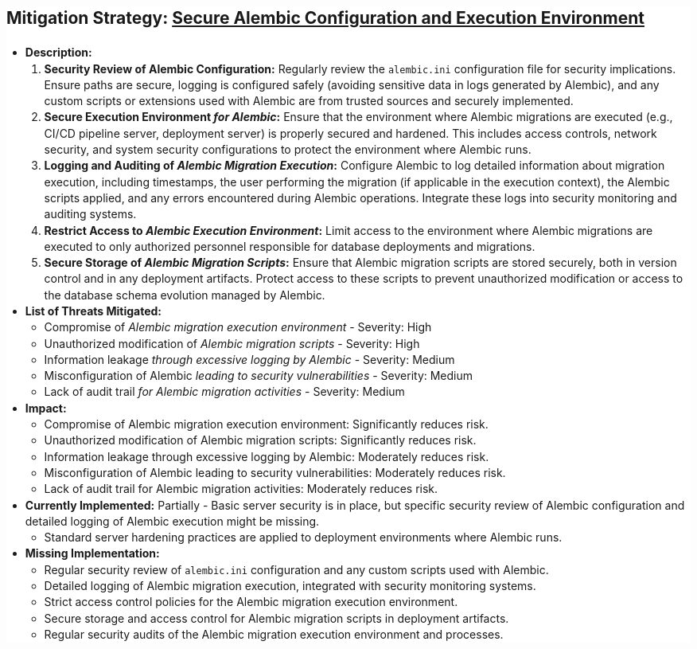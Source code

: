 ## Mitigation Strategy: [Secure Alembic Configuration and Execution Environment](./mitigation_strategies/secure_alembic_configuration_and_execution_environment.md)

*   **Description:**
    1.  **Security Review of Alembic Configuration:** Regularly review the `alembic.ini` configuration file for security implications. Ensure paths are secure, logging is configured safely (avoiding sensitive data in logs generated by Alembic), and any custom scripts or extensions used with Alembic are from trusted sources and securely implemented.
    2.  **Secure Execution Environment *for Alembic*:** Ensure that the environment where Alembic migrations are executed (e.g., CI/CD pipeline server, deployment server) is properly secured and hardened. This includes access controls, network security, and system security configurations to protect the environment where Alembic runs.
    3.  **Logging and Auditing of *Alembic Migration Execution*:** Configure Alembic to log detailed information about migration execution, including timestamps, the user performing the migration (if applicable in the execution context), the Alembic scripts applied, and any errors encountered during Alembic operations. Integrate these logs into security monitoring and auditing systems.
    4.  **Restrict Access to *Alembic Execution Environment*:** Limit access to the environment where Alembic migrations are executed to only authorized personnel responsible for database deployments and migrations.
    5.  **Secure Storage of *Alembic Migration Scripts*:** Ensure that Alembic migration scripts are stored securely, both in version control and in any deployment artifacts. Protect access to these scripts to prevent unauthorized modification or access to the database schema evolution managed by Alembic.
*   **List of Threats Mitigated:**
    *   Compromise of *Alembic migration execution environment* - Severity: High
    *   Unauthorized modification of *Alembic migration scripts* - Severity: High
    *   Information leakage *through excessive logging by Alembic* - Severity: Medium
    *   Misconfiguration of Alembic *leading to security vulnerabilities* - Severity: Medium
    *   Lack of audit trail *for Alembic migration activities* - Severity: Medium
*   **Impact:**
    *   Compromise of Alembic migration execution environment: Significantly reduces risk.
    *   Unauthorized modification of Alembic migration scripts: Significantly reduces risk.
    *   Information leakage through excessive logging by Alembic: Moderately reduces risk.
    *   Misconfiguration of Alembic leading to security vulnerabilities: Moderately reduces risk.
    *   Lack of audit trail for Alembic migration activities: Moderately reduces risk.
*   **Currently Implemented:** Partially - Basic server security is in place, but specific security review of Alembic configuration and detailed logging of Alembic execution might be missing.
    *   Standard server hardening practices are applied to deployment environments where Alembic runs.
*   **Missing Implementation:**
    *   Regular security review of `alembic.ini` configuration and any custom scripts used with Alembic.
    *   Detailed logging of Alembic migration execution, integrated with security monitoring systems.
    *   Strict access control policies for the Alembic migration execution environment.
    *   Secure storage and access control for Alembic migration scripts in deployment artifacts.
    *   Regular security audits of the Alembic migration execution environment and processes.

